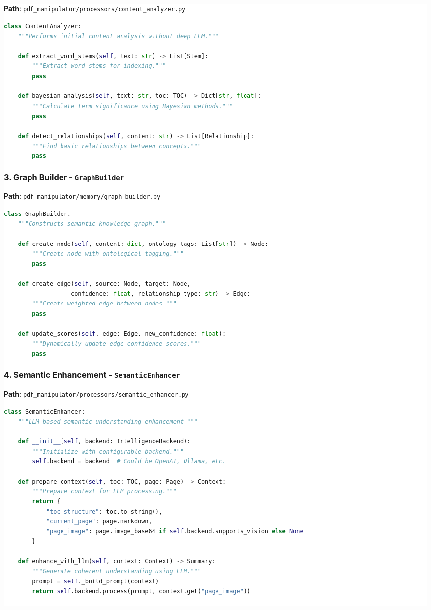 **Path**: `pdf_manipulator/processors/content_analyzer.py`

```python
class ContentAnalyzer:
    """Performs initial content analysis without deep LLM."""
    
    def extract_word_stems(self, text: str) -> List[Stem]:
        """Extract word stems for indexing."""
        pass
    
    def bayesian_analysis(self, text: str, toc: TOC) -> Dict[str, float]:
        """Calculate term significance using Bayesian methods."""
        pass
    
    def detect_relationships(self, content: str) -> List[Relationship]:
        """Find basic relationships between concepts."""
        pass
```

### 3. Graph Builder - `GraphBuilder`

**Path**: `pdf_manipulator/memory/graph_builder.py`

```python
class GraphBuilder:
    """Constructs semantic knowledge graph."""
    
    def create_node(self, content: dict, ontology_tags: List[str]) -> Node:
        """Create node with ontological tagging."""
        pass
    
    def create_edge(self, source: Node, target: Node, 
                   confidence: float, relationship_type: str) -> Edge:
        """Create weighted edge between nodes."""
        pass
    
    def update_scores(self, edge: Edge, new_confidence: float):
        """Dynamically update edge confidence scores."""
        pass
```

### 4. Semantic Enhancement - `SemanticEnhancer`

**Path**: `pdf_manipulator/processors/semantic_enhancer.py`

```python
class SemanticEnhancer:
    """LLM-based semantic understanding enhancement."""
    
    def __init__(self, backend: IntelligenceBackend):
        """Initialize with configurable backend."""
        self.backend = backend  # Could be OpenAI, Ollama, etc.
    
    def prepare_context(self, toc: TOC, page: Page) -> Context:
        """Prepare context for LLM processing."""
        return {
            "toc_structure": toc.to_string(),
            "current_page": page.markdown,
            "page_image": page.image_base64 if self.backend.supports_vision else None
        }
    
    def enhance_with_llm(self, context: Context) -> Summary:
        """Generate coherent understanding using LLM."""
        prompt = self._build_prompt(context)
        return self.backend.process(prompt, context.get("page_image"))
    
```